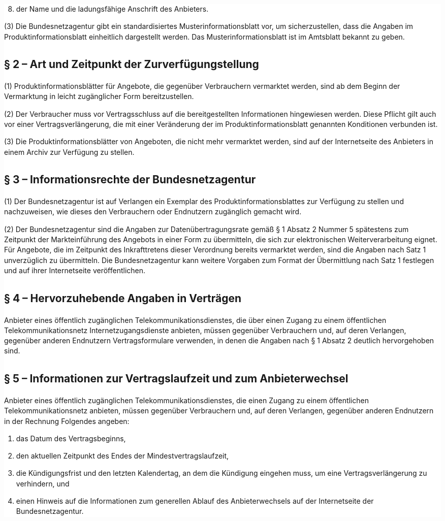 8. der Name und die ladungsfähige Anschrift des Anbieters.

(3) Die Bundesnetzagentur gibt ein standardisiertes Musterinformationsblatt vor, um sicherzustellen, dass die Angaben im Produktinformationsblatt einheitlich dargestellt werden. Das Musterinformationsblatt ist im Amtsblatt bekannt zu geben.


## § 2 – Art und Zeitpunkt der Zurverfügungstellung

(1) Produktinformationsblätter für Angebote, die gegenüber Verbrauchern vermarktet werden, sind ab dem Beginn der Vermarktung in leicht zugänglicher Form bereitzustellen.

(2) Der Verbraucher muss vor Vertragsschluss auf die bereitgestellten Informationen hingewiesen werden. Diese Pflicht gilt auch vor einer Vertragsverlängerung, die mit einer Veränderung der im Produktinformationsblatt genannten Konditionen verbunden ist.

(3) Die Produktinformationsblätter von Angeboten, die nicht mehr vermarktet werden, sind auf der Internetseite des Anbieters in einem Archiv zur Verfügung zu stellen.


## § 3 – Informationsrechte der Bundesnetzagentur

(1) Der Bundesnetzagentur ist auf Verlangen ein Exemplar des Produktinformationsblattes zur Verfügung zu stellen und nachzuweisen, wie dieses den Verbrauchern oder Endnutzern zugänglich gemacht wird.

(2) Der Bundesnetzagentur sind die Angaben zur Datenübertragungsrate gemäß § 1 Absatz 2 Nummer 5 spätestens zum Zeitpunkt der Markteinführung des Angebots in einer Form zu übermitteln, die sich zur elektronischen Weiterverarbeitung eignet. Für Angebote, die im Zeitpunkt des Inkrafttretens dieser Verordnung bereits vermarktet werden, sind die Angaben nach Satz 1 unverzüglich zu übermitteln. Die Bundesnetzagentur kann weitere Vorgaben zum Format der Übermittlung nach Satz 1 festlegen und auf ihrer Internetseite veröffentlichen.


## § 4 – Hervorzuhebende Angaben in Verträgen

Anbieter eines öffentlich zugänglichen Telekommunikationsdienstes, die über einen Zugang zu einem öffentlichen Telekommunikationsnetz Internetzugangsdienste anbieten, müssen gegenüber Verbrauchern und, auf deren Verlangen, gegenüber anderen Endnutzern Vertragsformulare verwenden, in denen die Angaben nach § 1 Absatz 2 deutlich hervorgehoben sind.


## § 5 – Informationen zur Vertragslaufzeit und zum Anbieterwechsel

Anbieter eines öffentlich zugänglichen Telekommunikationsdienstes, die einen Zugang zu einem öffentlichen Telekommunikationsnetz anbieten, müssen gegenüber Verbrauchern und, auf deren Verlangen, gegenüber anderen Endnutzern in der Rechnung Folgendes angeben:

1. das Datum des Vertragsbeginns,

2. den aktuellen Zeitpunkt des Endes der Mindestvertragslaufzeit,

3. die Kündigungsfrist und den letzten Kalendertag, an dem die Kündigung eingehen muss, um eine Vertragsverlängerung zu verhindern, und

4. einen Hinweis auf die Informationen zum generellen Ablauf des Anbieterwechsels auf der Internetseite der Bundesnetzagentur.
